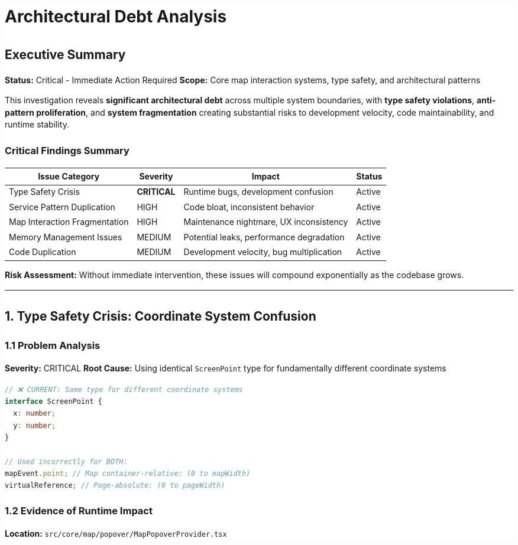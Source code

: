 # Architectural Debt Analysis

## Executive Summary

**Status:** Critical - Immediate Action Required
**Scope:** Core map interaction systems, type safety, and architectural patterns

This investigation reveals **significant architectural debt** across multiple system boundaries, with **type safety violations**, **anti-pattern proliferation**, and **system fragmentation** creating substantial risks to development velocity, code maintainability, and runtime stability.

### Critical Findings Summary

| Issue Category                | Severity     | Impact                                   | Status |
| ----------------------------- | ------------ | ---------------------------------------- | ------ |
| Type Safety Crisis            | **CRITICAL** | Runtime bugs, development confusion      | Active |
| Service Pattern Duplication   | HIGH         | Code bloat, inconsistent behavior        | Active |
| Map Interaction Fragmentation | HIGH         | Maintenance nightmare, UX inconsistency  | Active |
| Memory Management Issues      | MEDIUM       | Potential leaks, performance degradation | Active |
| Code Duplication              | MEDIUM       | Development velocity, bug multiplication | Active |

**Risk Assessment:** Without immediate intervention, these issues will compound exponentially as the codebase grows.

---

## 1. Type Safety Crisis: Coordinate System Confusion

### 1.1 Problem Analysis

**Severity:** CRITICAL
**Root Cause:** Using identical `ScreenPoint` type for fundamentally different coordinate systems

```typescript
// ❌ CURRENT: Same type for different coordinate systems
interface ScreenPoint {
  x: number;
  y: number;
}

// Used incorrectly for BOTH:
mapEvent.point; // Map container-relative: (0 to mapWidth)
virtualReference; // Page-absolute: (0 to pageWidth)
```

### 1.2 Evidence of Runtime Impact

**Location:** `src/core/map/popover/MapPopoverProvider.tsx`
